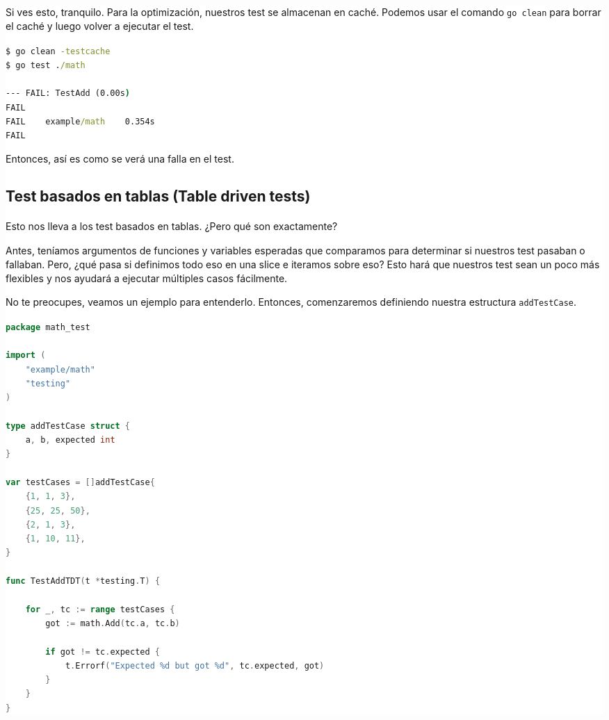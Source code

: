 Si ves esto, tranquilo. Para la optimización, nuestros test se almacenan en caché. Podemos usar el comando `go clean` para borrar el caché y luego volver a ejecutar el test.

```cmd
$ go clean -testcache
$ go test ./math

--- FAIL: TestAdd (0.00s)
FAIL
FAIL    example/math    0.354s
FAIL
```

Entonces, así es como se verá una falla en el test.

## Test basados en tablas (Table driven tests)

Esto nos lleva a los test basados en tablas. ¿Pero qué son exactamente?

Antes, teníamos argumentos de funciones y variables esperadas que comparamos para determinar si nuestros test pasaban o fallaban. Pero, ¿qué pasa si definimos todo eso en una slice e iteramos sobre eso? Esto hará que nuestros test sean un poco más flexibles y nos ayudará a ejecutar múltiples casos fácilmente.

No te preocupes, veamos un ejemplo para entenderlo. Entonces, comenzaremos definiendo nuestra estructura `addTestCase`.

```go
package math_test

import (
	"example/math"
	"testing"
)

type addTestCase struct {
	a, b, expected int
}

var testCases = []addTestCase{
	{1, 1, 3},
	{25, 25, 50},
	{2, 1, 3},
	{1, 10, 11},
}

func TestAddTDT(t *testing.T) {

	for _, tc := range testCases {
		got := math.Add(tc.a, tc.b)

		if got != tc.expected {
			t.Errorf("Expected %d but got %d", tc.expected, got)
		}
	}
}
```
